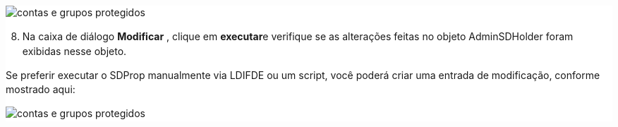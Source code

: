    ![contas e grupos protegidos](media/Appendix-C--Protected-Accounts-and-Groups-in-Active-Directory/SAD_21.gif)  

8. Na caixa de diálogo **Modificar** , clique em **executar**e verifique se as alterações feitas no objeto AdminSDHolder foram exibidas nesse objeto.  

Se preferir executar o SDProp manualmente via LDIFDE ou um script, você poderá criar uma entrada de modificação, conforme mostrado aqui:  

![contas e grupos protegidos](media/Appendix-C--Protected-Accounts-and-Groups-in-Active-Directory/SAD_22.gif)  
